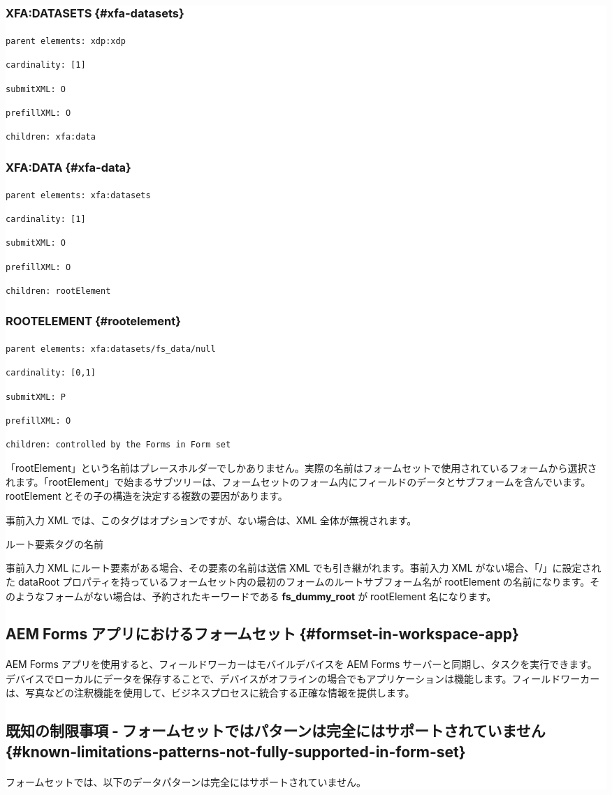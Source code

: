 ### XFA:DATASETS {#xfa-datasets}

`parent elements: xdp:xdp`

`cardinality: [1]`

`submitXML: O`

`prefillXML: O`

`children: xfa:data`

### XFA:DATA {#xfa-data}

`parent elements: xfa:datasets`

`cardinality: [1]`

`submitXML: O`

`prefillXML: O`

`children: rootElement`

### ROOTELEMENT {#rootelement}

`parent elements: xfa:datasets/fs_data/null`

`cardinality: [0,1]`

`submitXML: P`

`prefillXML: O`

`children: controlled by the Forms in Form set`

「rootElement」という名前はプレースホルダーでしかありません。実際の名前はフォームセットで使用されているフォームから選択されます。「rootElement」で始まるサブツリーは、フォームセットのフォーム内にフィールドのデータとサブフォームを含んでいます。rootElement とその子の構造を決定する複数の要因があります。

事前入力 XML では、このタグはオプションですが、ない場合は、XML 全体が無視されます。

ルート要素タグの名前

事前入力 XML にルート要素がある場合、その要素の名前は送信 XML でも引き継がれます。事前入力 XML がない場合、「/」に設定された dataRoot プロパティを持っているフォームセット内の最初のフォームのルートサブフォーム名が rootElement の名前になります。そのようなフォームがない場合は、予約されたキーワードである **fs_dummy_root** が rootElement 名になります。

## AEM Forms アプリにおけるフォームセット {#formset-in-workspace-app}

AEM Forms アプリを使用すると、フィールドワーカーはモバイルデバイスを AEM Forms サーバーと同期し、タスクを実行できます。デバイスでローカルにデータを保存することで、デバイスがオフラインの場合でもアプリケーションは機能します。フィールドワーカーは、写真などの注釈機能を使用して、ビジネスプロセスに統合する正確な情報を提供します。



## 既知の制限事項 - フォームセットではパターンは完全にはサポートされていません {#known-limitations-patterns-not-fully-supported-in-form-set}

フォームセットでは、以下のデータパターンは完全にはサポートされていません。
